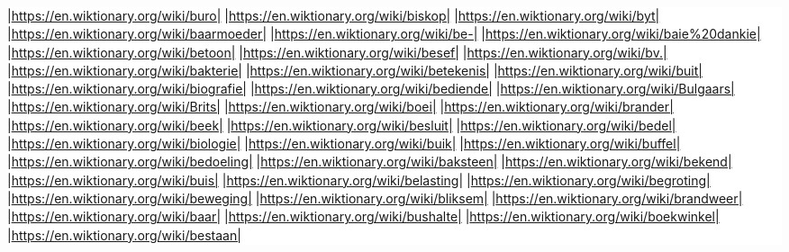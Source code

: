 |https://en.wiktionary.org/wiki/buro|
|https://en.wiktionary.org/wiki/biskop|
|https://en.wiktionary.org/wiki/byt|
|https://en.wiktionary.org/wiki/baarmoeder|
|https://en.wiktionary.org/wiki/be-|
|https://en.wiktionary.org/wiki/baie%20dankie|
|https://en.wiktionary.org/wiki/betoon|
|https://en.wiktionary.org/wiki/besef|
|https://en.wiktionary.org/wiki/bv.|
|https://en.wiktionary.org/wiki/bakterie|
|https://en.wiktionary.org/wiki/betekenis|
|https://en.wiktionary.org/wiki/buit|
|https://en.wiktionary.org/wiki/biografie|
|https://en.wiktionary.org/wiki/bediende|
|https://en.wiktionary.org/wiki/Bulgaars|
|https://en.wiktionary.org/wiki/Brits|
|https://en.wiktionary.org/wiki/boei|
|https://en.wiktionary.org/wiki/brander|
|https://en.wiktionary.org/wiki/beek|
|https://en.wiktionary.org/wiki/besluit|
|https://en.wiktionary.org/wiki/bedel|
|https://en.wiktionary.org/wiki/biologie|
|https://en.wiktionary.org/wiki/buik|
|https://en.wiktionary.org/wiki/buffel|
|https://en.wiktionary.org/wiki/bedoeling|
|https://en.wiktionary.org/wiki/baksteen|
|https://en.wiktionary.org/wiki/bekend|
|https://en.wiktionary.org/wiki/buis|
|https://en.wiktionary.org/wiki/belasting|
|https://en.wiktionary.org/wiki/begroting|
|https://en.wiktionary.org/wiki/beweging|
|https://en.wiktionary.org/wiki/bliksem|
|https://en.wiktionary.org/wiki/brandweer|
|https://en.wiktionary.org/wiki/baar|
|https://en.wiktionary.org/wiki/bushalte|
|https://en.wiktionary.org/wiki/boekwinkel|
|https://en.wiktionary.org/wiki/bestaan|